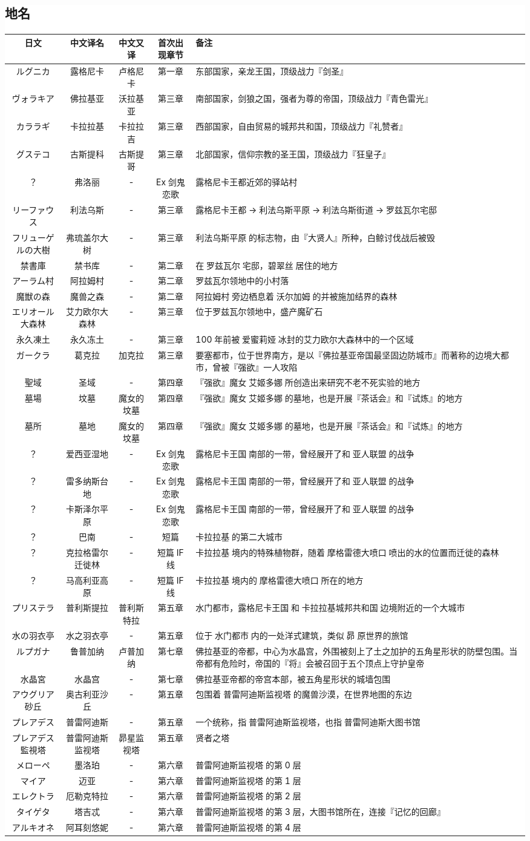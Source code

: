 
## 地名

| 日文 | 中文译名 | 中文又译 | 首次出现章节 | 备注 | 
|:---:|:---:|:---:|:---:|:---|
| ルグニカ | 露格尼卡 | 卢格尼卡 | 第一章 | 东部国家，亲龙王国，顶级战力『剑圣』 |
| ヴォラキア | 佛拉基亚 | 沃拉基亚 | 第三章 | 南部国家，剑狼之国，强者为尊的帝国，顶级战力『青色雷光』 |
| カララギ | 卡拉拉基 | 卡拉拉吉 | 第三章 | 西部国家，自由贸易的城邦共和国，顶级战力『礼赞者』 |
| グステコ | 古斯提科 | 古斯提哥 | 第三章 | 北部国家，信仰宗教的圣王国，顶级战力『狂皇子』 |
| ？ | 弗洛丽 | - | Ex 剑鬼恋歌 | 露格尼卡王都近郊的驿站村 |
| リーファウス | 利法乌斯 | - | 第三章 | 露格尼卡王都 -> 利法乌斯平原 -> 利法乌斯街道 -> 罗兹瓦尔宅邸 |
| フリューゲルの大樹 | 弗琉盖尔大树 | - | 第三章 | 利法乌斯平原 的标志物，由『大贤人』所种，白鲸讨伐战后被毁 |
| 禁書庫 | 禁书库 | - | 第二章 | 在 罗兹瓦尔 宅邸，碧翠丝 居住的地方 |
| アーラム村 | 阿拉姆村 | - | 第二章 | 罗兹瓦尔领地中的小村落 |
| 魔獣の森 | 魔兽之森 | - | 第二章 | 阿拉姆村 旁边栖息着 沃尔加姆 的并被施加结界的森林 |
| エリオール大森林 | 艾力欧尔大森林 | - | 第三章 | 位于罗兹瓦尔领地中，盛产魔矿石 |
| 永久凍土 | 永久冻土 | - | 第三章 | 100 年前被 爱蜜莉娅 冰封的艾力欧尔大森林中的一个区域 |
| ガークラ | 葛克拉 | 加克拉 | 第三章 | 要塞都市，位于世界南方，是以『佛拉基亚帝国最坚固边防城市』而著称的边境大都市，曾被『强欲』一人攻陷 |
| 聖域 | 圣域 | - | 第四章 | 『强欲』魔女 艾姬多娜 所创造出来研究不老不死实验的地方 |
| 墓場 | 坟墓 | 魔女的坟墓 | 第四章 | 『强欲』魔女 艾姬多娜 的墓地，也是开展『茶话会』和『试炼』的地方 |
| 墓所 | 墓地 | 魔女的坟墓 | 第四章 | 『强欲』魔女 艾姬多娜 的墓地，也是开展『茶话会』和『试炼』的地方 |
| ？ | 爱西亚湿地 | - | Ex 剑鬼恋歌 | 露格尼卡王国 南部的一带，曾经展开了和 亚人联盟 的战争 |
| ？ | 雷多纳斯台地 | - | Ex 剑鬼恋歌 | 露格尼卡王国 南部的一带，曾经展开了和 亚人联盟 的战争 |
| ？ | 卡斯泽尔平原 | - | Ex 剑鬼恋歌 | 露格尼卡王国 南部的一带，曾经展开了和 亚人联盟 的战争 |
| ？ | 巴南 | - | 短篇 | 卡拉拉基 的第二大城市 |
| ？ | 克拉格雷尔迁徙林 | - | 短篇 IF 线 | 卡拉拉基 境内的特殊植物群，随着 摩格雷德大喷口 喷出的水的位置而迁徙的森林 |
| ？ | 马高利亚高原 | - | 短篇 IF 线 | 卡拉拉基 境内的 摩格雷德大喷口 所在的地方 |
| プリステラ | 普利斯提拉 | 普利斯特拉 | 第五章 | 水门都市，露格尼卡王国 和 卡拉拉基城邦共和国 边境附近的一个大城市 |
| 水の羽衣亭 | 水之羽衣亭 | - | 第五章 | 位于 水门都市 内的一处洋式建筑，类似 昴 原世界的旅馆 |
| ルプガナ | 鲁普加纳 | 卢普加纳 | 第七章 | 佛拉基亚的帝都，中心为水晶宫，外围被刻上了土之加护的五角星形状的防壁包围。当帝都有危险时，帝国的『将』会被召回于五个顶点上守护皇帝 |
| 水晶宮 | 水晶宫 | - | 第七章 | 佛拉基亚帝都的帝宫本部，被五角星形状的城墙包围 |
| アウグリア砂丘 | 奥古利亚沙丘 | - | 第五章 | 包围着 普雷阿迪斯监视塔 的魔兽沙漠，在世界地图的东边 |
| プレアデス | 普雷阿迪斯 | - | 第五章 | 一个统称，指 普雷阿迪斯监视塔，也指 普雷阿迪斯大图书馆 |
| プレアデス監視塔 | 普雷阿迪斯监视塔 | 昴星监视塔 | 第五章 | 贤者之塔 |
| メローペ | 墨洛珀 | - | 第六章 | 普雷阿迪斯监视塔 的第 0 层 |
| マイア | 迈亚 | - | 第六章 | 普雷阿迪斯监视塔 的第 1 层 |
| エレクトラ | 厄勒克特拉 | - | 第六章 | 普雷阿迪斯监视塔 的第 2 层 |
| タイゲタ | 塔吉忒 | - | 第六章 | 普雷阿迪斯监视塔 的第 3 层，大图书馆所在，连接『记忆的回廊』 |
| アルキオネ | 阿耳刻悠妮 | - | 第六章 | 普雷阿迪斯监视塔 的第 4 层 |